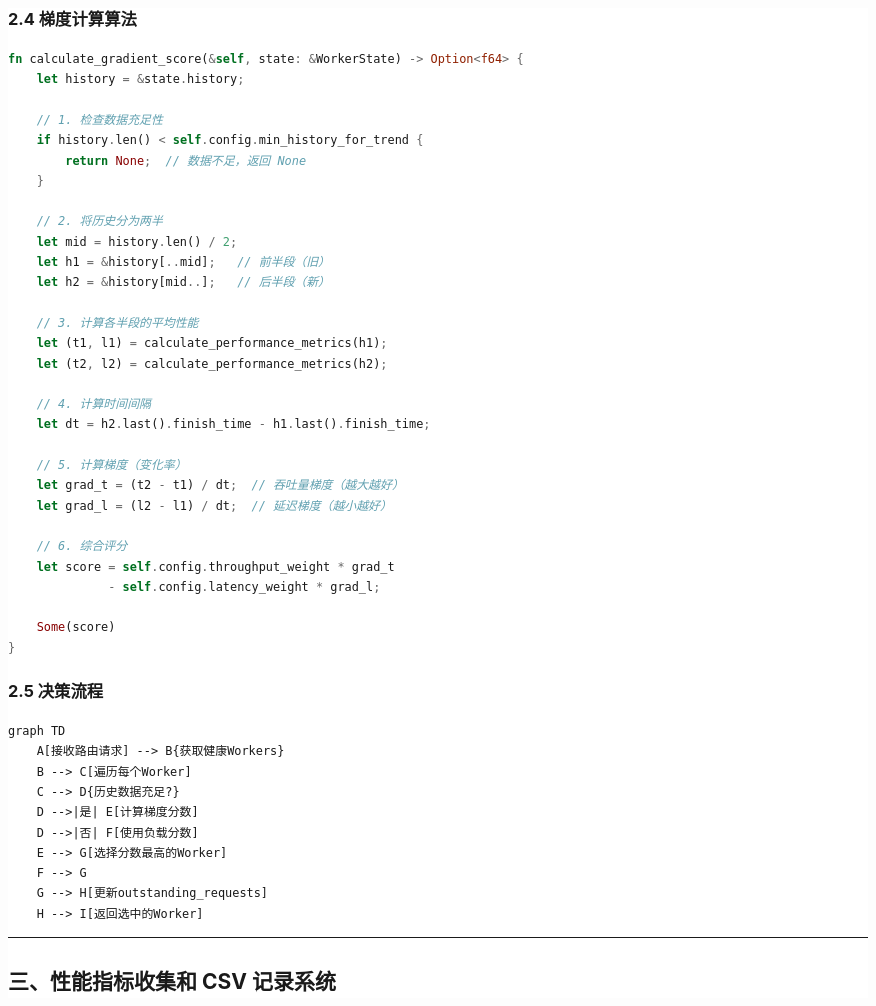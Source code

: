 ### 2.4 梯度计算算法

```rust
fn calculate_gradient_score(&self, state: &WorkerState) -> Option<f64> {
    let history = &state.history;
    
    // 1. 检查数据充足性
    if history.len() < self.config.min_history_for_trend {
        return None;  // 数据不足，返回 None
    }
    
    // 2. 将历史分为两半
    let mid = history.len() / 2;
    let h1 = &history[..mid];   // 前半段（旧）
    let h2 = &history[mid..];   // 后半段（新）
    
    // 3. 计算各半段的平均性能
    let (t1, l1) = calculate_performance_metrics(h1);
    let (t2, l2) = calculate_performance_metrics(h2);
    
    // 4. 计算时间间隔
    let dt = h2.last().finish_time - h1.last().finish_time;
    
    // 5. 计算梯度（变化率）
    let grad_t = (t2 - t1) / dt;  // 吞吐量梯度（越大越好）
    let grad_l = (l2 - l1) / dt;  // 延迟梯度（越小越好）
    
    // 6. 综合评分
    let score = self.config.throughput_weight * grad_t 
              - self.config.latency_weight * grad_l;
    
    Some(score)
}
```

### 2.5 决策流程

```mermaid
graph TD
    A[接收路由请求] --> B{获取健康Workers}
    B --> C[遍历每个Worker]
    C --> D{历史数据充足?}
    D -->|是| E[计算梯度分数]
    D -->|否| F[使用负载分数]
    E --> G[选择分数最高的Worker]
    F --> G
    G --> H[更新outstanding_requests]
    H --> I[返回选中的Worker]
```

---

## 三、性能指标收集和 CSV 记录系统
